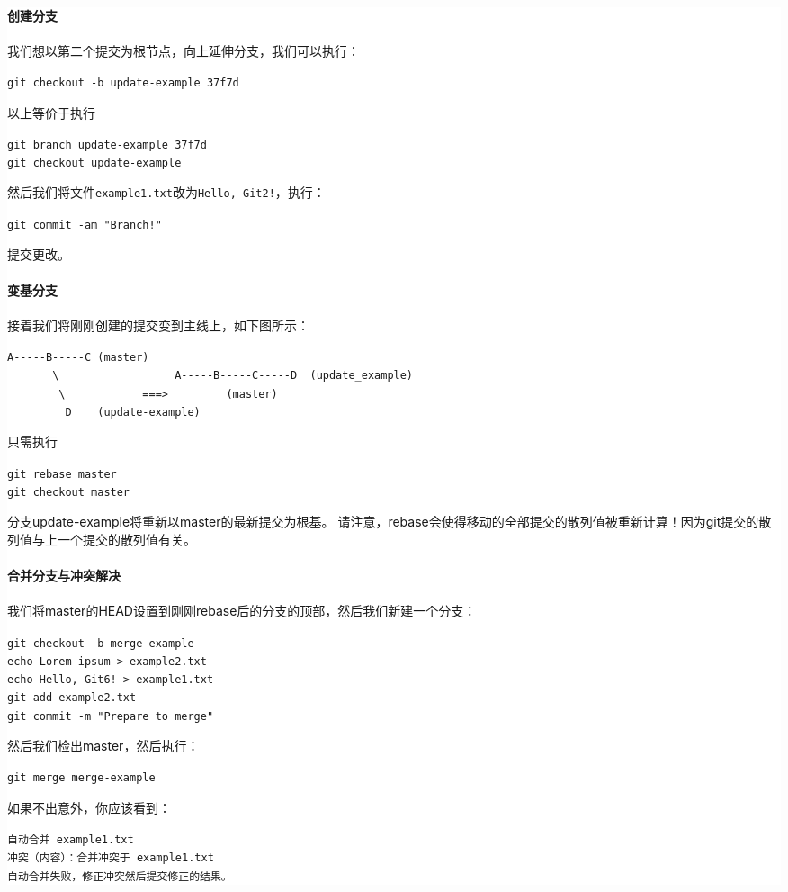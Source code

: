 #### 创建分支

我们想以第二个提交为根节点，向上延伸分支，我们可以执行：
```shell
git checkout -b update-example 37f7d
```
以上等价于执行
```shell
git branch update-example 37f7d
git checkout update-example
```
然后我们将文件``` example1.txt ```改为``` Hello, Git2! ```，执行：
```shell
git commit -am "Branch!"
```
提交更改。

#### 变基分支

接着我们将刚刚创建的提交变到主线上，如下图所示：
```
A-----B-----C (master)
       \                  A-----B-----C-----D  (update_example)
        \            ===>         (master)
         D    (update-example)
```
只需执行
```
git rebase master
git checkout master
```
分支update-example将重新以master的最新提交为根基。
请注意，rebase会使得移动的全部提交的散列值被重新计算！因为git提交的散列值与上一个提交的散列值有关。

#### 合并分支与冲突解决

我们将master的HEAD设置到刚刚rebase后的分支的顶部，然后我们新建一个分支：
```shell
git checkout -b merge-example
echo Lorem ipsum > example2.txt
echo Hello, Git6! > example1.txt
git add example2.txt
git commit -m "Prepare to merge"
```
然后我们检出master，然后执行：
```
git merge merge-example
```

如果不出意外，你应该看到：
```
自动合并 example1.txt
冲突（内容）：合并冲突于 example1.txt
自动合并失败，修正冲突然后提交修正的结果。
```
